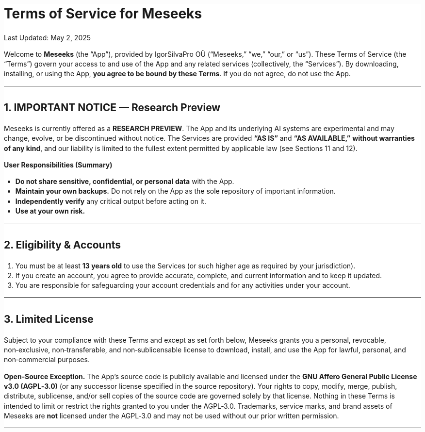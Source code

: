 # Terms of Service for Meseeks

Last Updated: May 2, 2025

Welcome to **Meseeks** (the “App”), provided by IgorSilvaPro OÜ (“Meseeks,” “we,” “our,” or “us”). These Terms of Service (the “Terms”) govern your access to and use of the App and any related services (collectively, the “Services”). By downloading, installing, or using the App, **you agree to be bound by these Terms**. If you do not agree, do not use the App.

---

## 1. IMPORTANT NOTICE — Research Preview

Meseeks is currently offered as a **RESEARCH PREVIEW**. The App and its underlying AI systems are experimental and may change, evolve, or be discontinued without notice. The Services are provided **“AS IS”** and **“AS AVAILABLE,”** **without warranties of any kind**, and our liability is limited to the fullest extent permitted by applicable law (see Sections 11 and 12).

**User Responsibilities (Summary)**  
- **Do not share sensitive, confidential, or personal data** with the App.  
- **Maintain your own backups.** Do not rely on the App as the sole repository of important information.  
- **Independently verify** any critical output before acting on it.  
- **Use at your own risk.**

---

## 2. Eligibility & Accounts

1. You must be at least **13 years old** to use the Services (or such higher age as required by your jurisdiction).  
2. If you create an account, you agree to provide accurate, complete, and current information and to keep it updated.  
3. You are responsible for safeguarding your account credentials and for any activities under your account.

---

## 3. Limited License

Subject to your compliance with these Terms and except as set forth below, Meseeks grants you a personal, revocable, non‑exclusive, non‑transferable, and non‑sublicensable license to download, install, and use the App for lawful, personal, and non‑commercial purposes.

**Open‑Source Exception.** The App’s source code is publicly available and licensed under the **GNU Affero General Public License v3.0 (AGPL‑3.0)** (or any successor license specified in the source repository). Your rights to copy, modify, merge, publish, distribute, sublicense, and/or sell copies of the source code are governed solely by that license. Nothing in these Terms is intended to limit or restrict the rights granted to you under the AGPL‑3.0. Trademarks, service marks, and brand assets of Meseeks are **not** licensed under the AGPL‑3.0 and may not be used without our prior written permission.

---